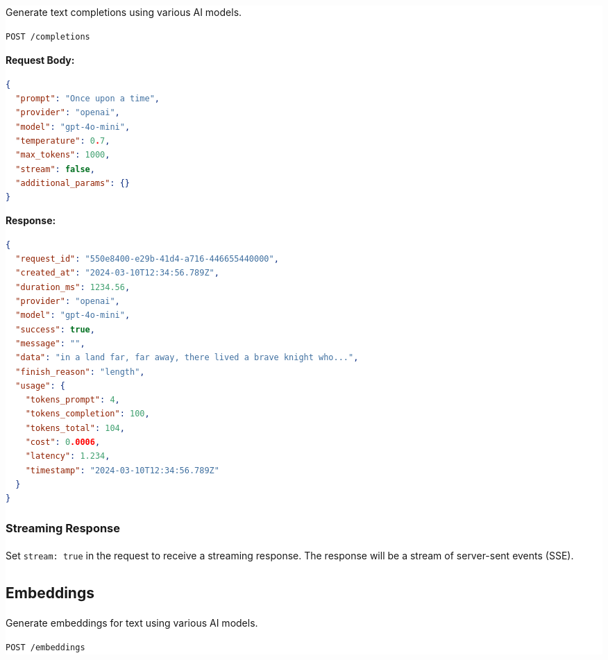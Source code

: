 Generate text completions using various AI models.

```
POST /completions
```

**Request Body:**

```json
{
  "prompt": "Once upon a time",
  "provider": "openai",
  "model": "gpt-4o-mini",
  "temperature": 0.7,
  "max_tokens": 1000,
  "stream": false,
  "additional_params": {}
}
```

**Response:**

```json
{
  "request_id": "550e8400-e29b-41d4-a716-446655440000",
  "created_at": "2024-03-10T12:34:56.789Z",
  "duration_ms": 1234.56,
  "provider": "openai",
  "model": "gpt-4o-mini",
  "success": true,
  "message": "",
  "data": "in a land far, far away, there lived a brave knight who...",
  "finish_reason": "length",
  "usage": {
    "tokens_prompt": 4,
    "tokens_completion": 100,
    "tokens_total": 104,
    "cost": 0.0006,
    "latency": 1.234,
    "timestamp": "2024-03-10T12:34:56.789Z"
  }
}
```

### Streaming Response

Set `stream: true` in the request to receive a streaming response. The response will be a stream of server-sent events (SSE).

## Embeddings

Generate embeddings for text using various AI models.

```
POST /embeddings
```
